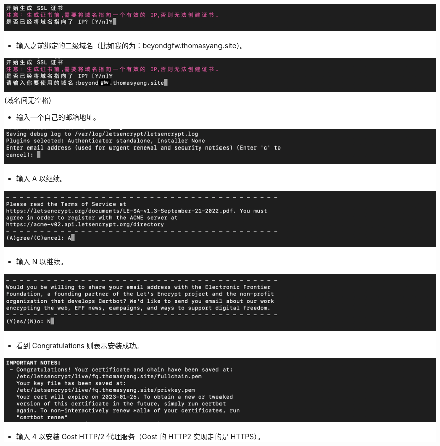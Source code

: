 ![Cotinue by Enter Y](/images/gostserver06.png)

- 输入之前绑定的二级域名（比如我的为：beyondgfw.thomasyang.site）。

![Enter Domain](/images/gostserver07.png)
(域名间无空格)

- 输入一个自己的邮箱地址。

![Enter Email](/images/gostserver08.png)

- 输入 A 以继续。

![Continue by Enter A](/images/gostserver09.png)

- 输入 N 以继续。

![Cotinue By Enter N](/images/gostserver10.png)

- 看到 Congratulations 则表示安装成功。

![Congratulations tip](/images/gostserver11.png)

- 输入 4 以安装 Gost HTTP/2 代理服务（Gost 的 HTTP2 实现走的是 HTTPS）。
